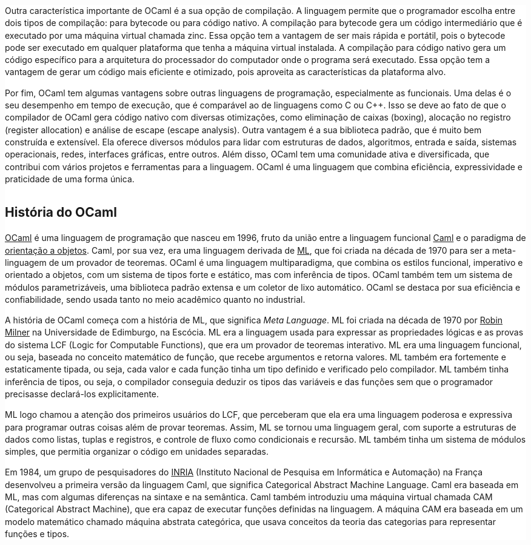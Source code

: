 Outra característica importante de OCaml é a sua opção de compilação. A linguagem permite que o programador escolha entre dois tipos de compilação: para bytecode ou para código nativo. A compilação para bytecode gera um código intermediário que é executado por uma máquina virtual chamada zinc. Essa opção tem a vantagem de ser mais rápida e portátil, pois o bytecode pode ser executado em qualquer plataforma que tenha a máquina virtual instalada. A compilação para código nativo gera um código específico para a arquitetura do processador do computador onde o programa será executado. Essa opção tem a vantagem de gerar um código mais eficiente e otimizado, pois aproveita as características da plataforma alvo.

Por fim, OCaml tem algumas vantagens sobre outras linguagens de programação, especialmente as funcionais. Uma delas é o seu desempenho em tempo de execução, que é comparável ao de linguagens como C ou C++. Isso se deve ao fato de que o compilador de OCaml gera código nativo com diversas otimizações, como eliminação de caixas (boxing), alocação no registro (register allocation) e análise de escape (escape analysis). Outra vantagem é a sua biblioteca padrão, que é muito bem construída e extensível. Ela oferece diversos módulos para lidar com estruturas de dados, algoritmos, entrada e saída, sistemas operacionais, redes, interfaces gráficas, entre outros. Além disso, OCaml tem uma comunidade ativa e diversificada, que contribui com vários projetos e ferramentas para a linguagem. OCaml é uma linguagem que combina eficiência, expressividade e praticidade de uma forma única.

## História do OCaml

[OCaml](https://pt.m.wikipedia.org/wiki/OCaml) é uma linguagem de programação que nasceu em 1996, fruto da união entre a linguagem funcional [Caml](https://caml.inria.fr/) e o paradigma de [orientação a objetos](https://pt.m.wikipedia.org/wiki/Orienta%C3%A7%C3%A3o_a_objetos). Caml, por sua vez, era uma linguagem derivada de [ML](https://pt.m.wikipedia.org/wiki/ML_(linguagem_de_programa%C3%A7%C3%A3o)), que foi criada na década de 1970 para ser a meta-linguagem de um provador de teoremas. OCaml é uma linguagem multiparadigma, que combina os estilos funcional, imperativo e orientado a objetos, com um sistema de tipos forte e estático, mas com inferência de tipos. OCaml também tem um sistema de módulos parametrizáveis, uma biblioteca padrão extensa e um coletor de lixo automático. OCaml se destaca por sua eficiência e confiabilidade, sendo usada tanto no meio acadêmico quanto no industrial.

A história de OCaml começa com a história de ML, que significa *Meta Language*. ML foi criada na década de 1970 por [Robin Milner](https://en.wikipedia.org/wiki/Robin_Milner) na Universidade de Edimburgo, na Escócia. ML era a linguagem usada para expressar as propriedades lógicas e as provas do sistema LCF (Logic for Computable Functions), que era um provador de teoremas interativo. ML era uma linguagem funcional, ou seja, baseada no conceito matemático de função, que recebe argumentos e retorna valores. ML também era fortemente e estaticamente tipada, ou seja, cada valor e cada função tinha um tipo definido e verificado pelo compilador. ML também tinha inferência de tipos, ou seja, o compilador conseguia deduzir os tipos das variáveis e das funções sem que o programador precisasse declará-los explicitamente.

ML logo chamou a atenção dos primeiros usuários do LCF, que perceberam que ela era uma linguagem poderosa e expressiva para programar outras coisas além de provar teoremas. Assim, ML se tornou uma linguagem geral, com suporte a estruturas de dados como listas, tuplas e registros, e controle de fluxo como condicionais e recursão. ML também tinha um sistema de módulos simples, que permitia organizar o código em unidades separadas.

Em 1984, um grupo de pesquisadores do [INRIA](https://www.inria.fr/en) (Instituto Nacional de Pesquisa em Informática e Automação) na França desenvolveu a primeira versão da linguagem Caml, que significa Categorical Abstract Machine Language. Caml era baseada em ML, mas com algumas diferenças na sintaxe e na semântica. Caml também introduziu uma máquina virtual chamada CAM (Categorical Abstract Machine), que era capaz de executar funções definidas na linguagem. A máquina CAM era baseada em um modelo matemático chamado máquina abstrata categórica, que usava conceitos da teoria das categorias para representar funções e tipos.
